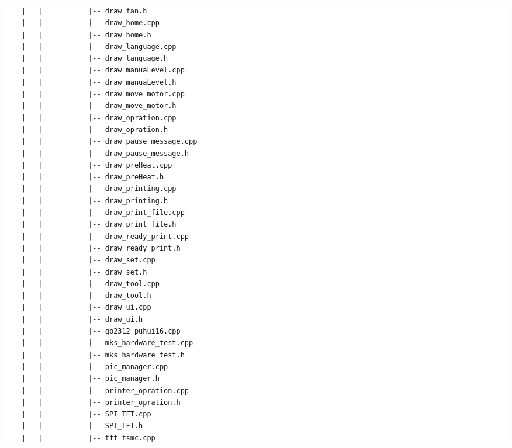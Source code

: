         |   |           |-- draw_fan.h
        |   |           |-- draw_home.cpp
        |   |           |-- draw_home.h
        |   |           |-- draw_language.cpp
        |   |           |-- draw_language.h
        |   |           |-- draw_manuaLevel.cpp
        |   |           |-- draw_manuaLevel.h
        |   |           |-- draw_move_motor.cpp
        |   |           |-- draw_move_motor.h
        |   |           |-- draw_opration.cpp
        |   |           |-- draw_opration.h
        |   |           |-- draw_pause_message.cpp
        |   |           |-- draw_pause_message.h
        |   |           |-- draw_preHeat.cpp
        |   |           |-- draw_preHeat.h
        |   |           |-- draw_printing.cpp
        |   |           |-- draw_printing.h
        |   |           |-- draw_print_file.cpp
        |   |           |-- draw_print_file.h
        |   |           |-- draw_ready_print.cpp
        |   |           |-- draw_ready_print.h
        |   |           |-- draw_set.cpp
        |   |           |-- draw_set.h
        |   |           |-- draw_tool.cpp
        |   |           |-- draw_tool.h
        |   |           |-- draw_ui.cpp
        |   |           |-- draw_ui.h
        |   |           |-- gb2312_puhui16.cpp
        |   |           |-- mks_hardware_test.cpp
        |   |           |-- mks_hardware_test.h
        |   |           |-- pic_manager.cpp
        |   |           |-- pic_manager.h
        |   |           |-- printer_opration.cpp
        |   |           |-- printer_opration.h
        |   |           |-- SPI_TFT.cpp
        |   |           |-- SPI_TFT.h
        |   |           |-- tft_fsmc.cpp